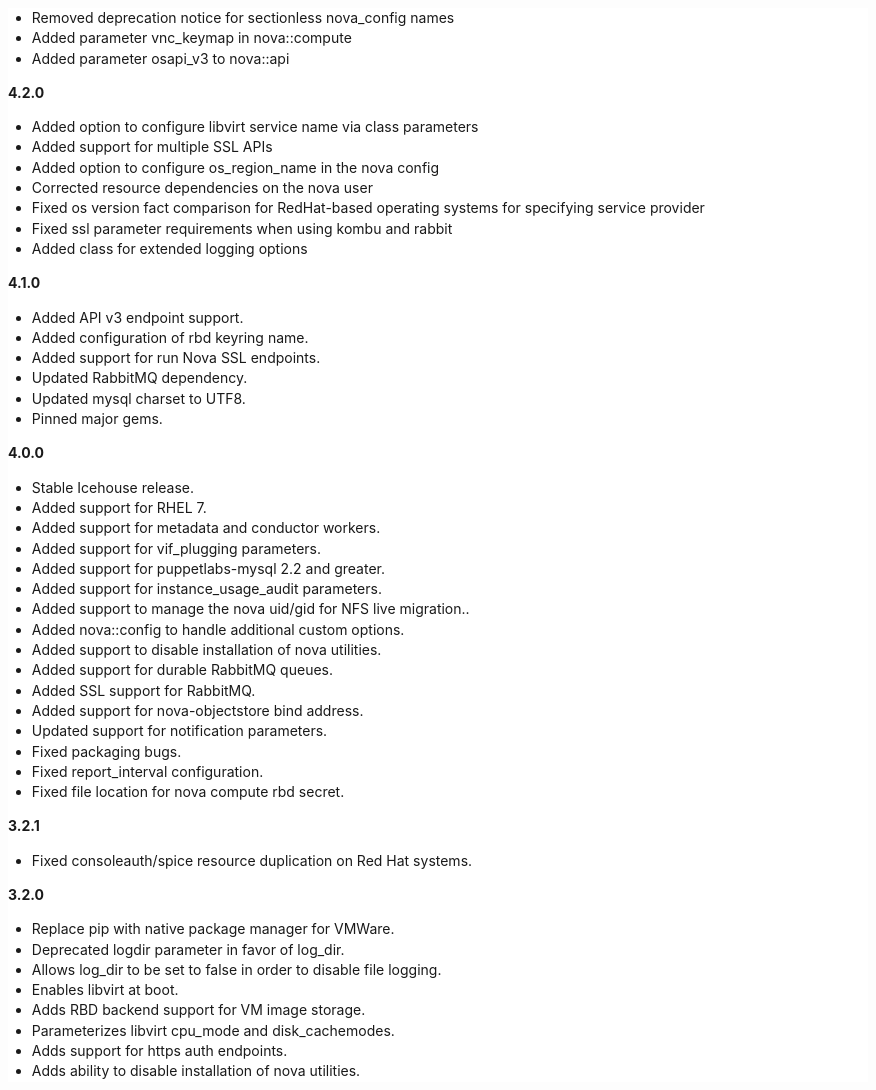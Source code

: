 * Removed deprecation notice for sectionless nova_config names
* Added parameter vnc_keymap in nova::compute
* Added parameter osapi_v3 to nova::api

**4.2.0**

* Added option to configure libvirt service name via class parameters
* Added support for multiple SSL APIs
* Added option to configure os_region_name in the nova config
* Corrected resource dependencies on the nova user
* Fixed os version fact comparison for RedHat-based operating systems
  for specifying service provider
* Fixed ssl parameter requirements when using kombu and rabbit
* Added class for extended logging options

**4.1.0**

* Added API v3 endpoint support.
* Added configuration of rbd keyring name.
* Added support for run Nova SSL endpoints.
* Updated RabbitMQ dependency.
* Updated mysql charset to UTF8.
* Pinned major gems.

**4.0.0**

* Stable Icehouse release.
* Added support for RHEL 7.
* Added support for metadata and conductor workers.
* Added support for vif_plugging parameters.
* Added support for puppetlabs-mysql 2.2 and greater.
* Added support for instance_usage_audit parameters.
* Added support to manage the nova uid/gid for NFS live migration..
* Added nova::config to handle additional custom options.
* Added support to disable installation of nova utilities.
* Added support for durable RabbitMQ queues.
* Added SSL support for RabbitMQ.
* Added support for nova-objectstore bind address.
* Updated support for notification parameters.
* Fixed packaging bugs.
* Fixed report_interval configuration.
* Fixed file location for nova compute rbd secret.

**3.2.1**

* Fixed consoleauth/spice resource duplication on Red Hat systems.

**3.2.0**

* Replace pip with native package manager for VMWare.
* Deprecated logdir parameter in favor of log_dir.
* Allows log_dir to be set to false in order to disable file logging.
* Enables libvirt at boot.
* Adds RBD backend support for VM image storage.
* Parameterizes libvirt cpu_mode and disk_cachemodes.
* Adds support for https auth endpoints.
* Adds ability to disable installation of nova utilities.
